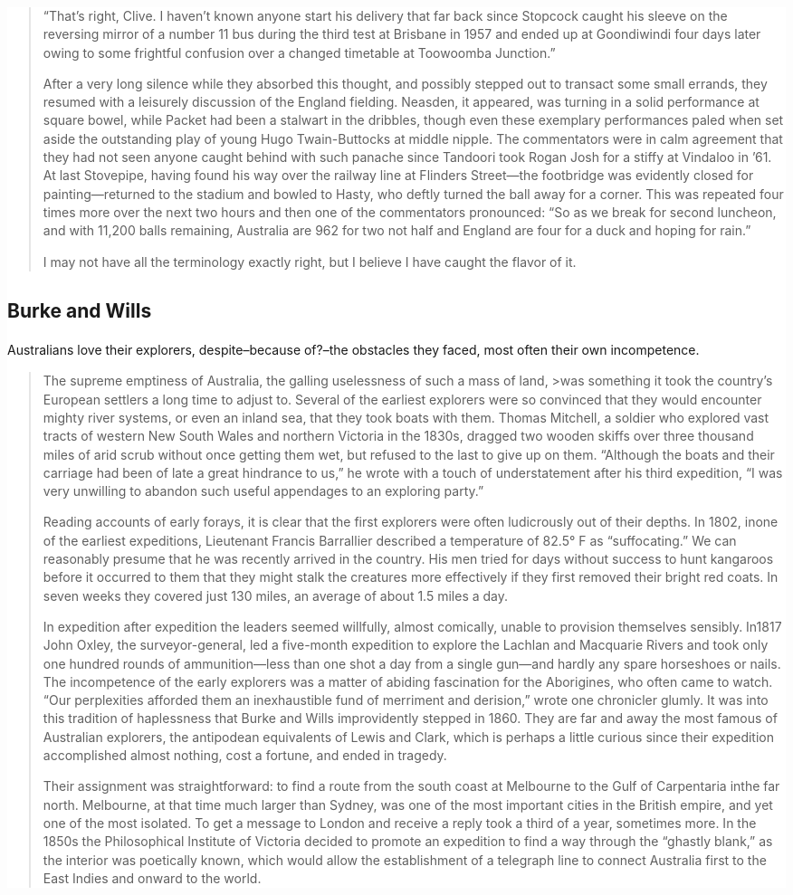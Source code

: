 >“That’s right, Clive. I haven’t known anyone start his delivery that far back since Stopcock caught his sleeve on the reversing mirror of a number 11 bus during the third test at Brisbane in 1957 and ended up at Goondiwindi four days later owing to some frightful confusion over a changed timetable at Toowoomba Junction.”
>
>After a very long silence while they absorbed this thought, and possibly stepped out to transact some small errands, they resumed with a leisurely discussion of the England fielding. Neasden, it appeared, was turning in a solid performance at square bowel, while Packet had been a stalwart in the dribbles, though even these exemplary performances paled when set aside the outstanding play of young Hugo Twain-Buttocks at middle nipple. The commentators were in calm agreement that they had not seen anyone caught behind with such panache since Tandoori took Rogan Josh for a stiffy at Vindaloo in ’61. At last Stovepipe, having found his way over the railway line at Flinders Street—the footbridge was evidently closed for painting—returned to the stadium and bowled to Hasty, who deftly turned the ball away for a corner. This was repeated four times more over the next two hours and then one of the commentators pronounced: “So as we break for second luncheon, and with 11,200 balls remaining, Australia are 962 for two not half and England are four for a duck and hoping for rain.”
>
>I may not have all the terminology exactly right, but I believe I have caught the flavor of it.

## Burke and Wills

Australians love their explorers, despite–because of?–the obstacles they faced, most often their own incompetence.

>The supreme emptiness of Australia, the galling uselessness of such a mass of land, >was something it took the country’s European settlers a long time to adjust to. Several of the earliest explorers were so convinced that they would encounter mighty river systems, or even an inland sea, that they took boats with them. Thomas Mitchell, a soldier who explored vast tracts of western New South Wales and northern Victoria in the 1830s, dragged two wooden skiffs over three thousand miles of arid scrub without once getting them wet, but refused to the last to give up on them. “Although the boats and their carriage had been of late a great hindrance to us,” he wrote with a touch of understatement after his third expedition, “I was very unwilling to abandon such useful appendages to an exploring party.”
>
>Reading accounts of early forays, it is clear that the first explorers were often ludicrously out of their depths. In 1802, inone of the earliest expeditions, Lieutenant Francis Barrallier described a temperature of 82.5° F as “suffocating.” We can reasonably presume that he was recently arrived in the country. His men tried for days without success to hunt kangaroos before it occurred to them that they might stalk the creatures more effectively if they first removed their bright red coats. In seven weeks they covered just 130 miles, an average of about 1.5 miles a day.
>
>In expedition after expedition the leaders seemed willfully, almost comically, unable to provision themselves sensibly. In1817 John Oxley, the surveyor-general, led a five-month expedition to explore the Lachlan and Macquarie Rivers and took only one hundred rounds of ammunition—less than one shot a day from a single gun—and hardly any spare horseshoes or nails. The incompetence of the early explorers was a matter of abiding fascination for the Aborigines, who often came to watch. “Our perplexities afforded them an inexhaustible fund of merriment and derision,” wrote one chronicler glumly.
It was into this tradition of haplessness that Burke and Wills improvidently stepped in 1860. They are far and away the most famous of Australian explorers, the antipodean equivalents of Lewis and Clark, which is perhaps a little curious since their expedition accomplished almost nothing, cost a fortune, and ended in tragedy.
>
>Their assignment was straightforward: to find a route from the south coast at Melbourne to the Gulf of Carpentaria inthe far north. Melbourne, at that time much larger than Sydney, was one of the most important cities in the British empire, and yet one of the most isolated. To get a message to London and receive a reply took a third of a year, sometimes more. In the 1850s the Philosophical Institute of Victoria decided to promote an expedition to find a way through the “ghastly blank,” as the interior was poetically known, which would allow the establishment of a telegraph line to connect Australia first to the East Indies and onward to the world. 
>